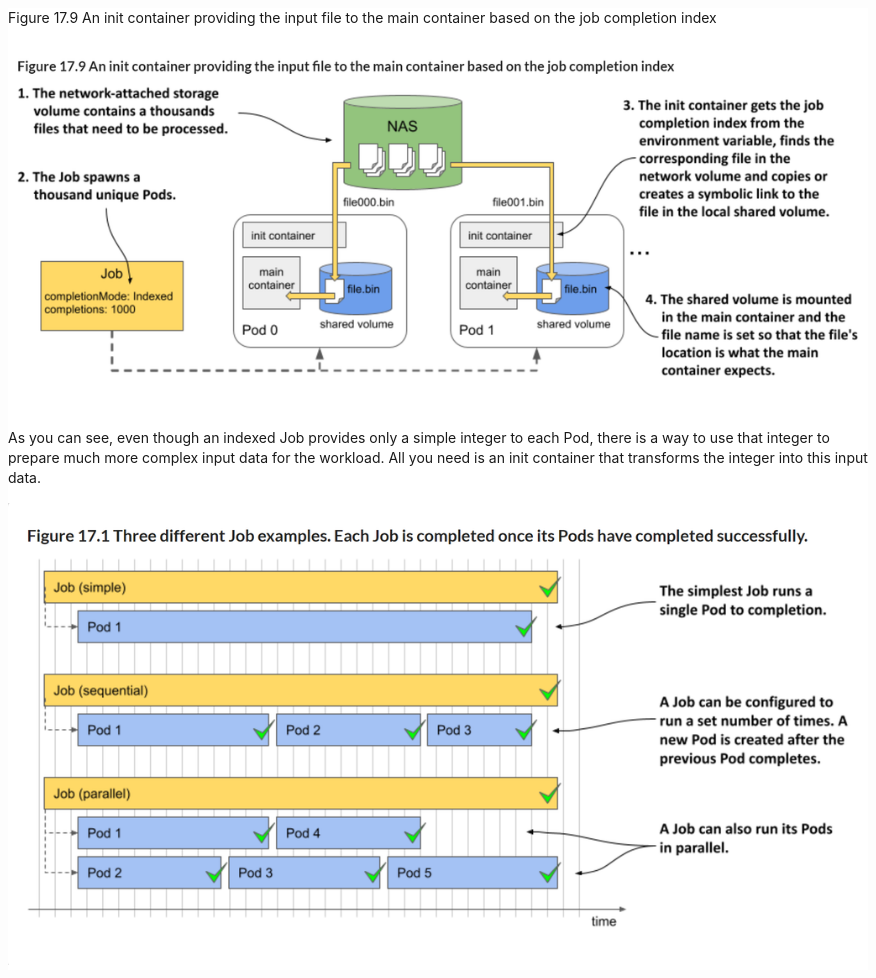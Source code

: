 Figure 17.9 An init container providing the input file to the main container based on the job completion index

![](../images/17.9.png)

As you can see, even though an indexed Job provides only a simple integer to each Pod, there is a way to use that integer to prepare much more complex input data for the workload. All you need is an init container that transforms the integer into this input data.



![](../images/17.1.png)
```shell

```
